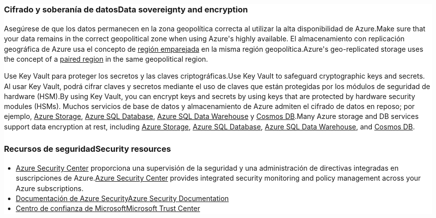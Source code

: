 ### <a name="data-sovereignty-and-encryption"></a><span data-ttu-id="a5f57-288">Cifrado y soberanía de datos</span><span class="sxs-lookup"><span data-stu-id="a5f57-288">Data sovereignty and encryption</span></span>

<span data-ttu-id="a5f57-289">Asegúrese de que los datos permanecen en la zona geopolítica correcta al utilizar la alta disponibilidad de Azure.</span><span class="sxs-lookup"><span data-stu-id="a5f57-289">Make sure that your data remains in the correct geopolitical zone when using Azure's highly available.</span></span> <span data-ttu-id="a5f57-290">El almacenamiento con replicación geográfica de Azure usa el concepto de [región emparejada][paired-region] en la misma región geopolítica.</span><span class="sxs-lookup"><span data-stu-id="a5f57-290">Azure's geo-replicated storage uses the concept of a [paired region][paired-region] in the same geopolitical region.</span></span> 

<span data-ttu-id="a5f57-291">Use Key Vault para proteger los secretos y las claves criptográficas.</span><span class="sxs-lookup"><span data-stu-id="a5f57-291">Use Key Vault to safeguard cryptographic keys and secrets.</span></span> <span data-ttu-id="a5f57-292">Al usar Key Vault, podrá cifrar claves y secretos mediante el uso de claves que están protegidas por los módulos de seguridad de hardware (HSM).</span><span class="sxs-lookup"><span data-stu-id="a5f57-292">By using Key Vault, you can encrypt keys and secrets by using keys that are protected by hardware security modules (HSMs).</span></span> <span data-ttu-id="a5f57-293">Muchos servicios de base de datos y almacenamiento de Azure admiten el cifrado de datos en reposo; por ejemplo, [Azure Storage][storage-encryption], [Azure SQL Database][sql-db-encryption], [Azure SQL Data Warehouse][data-warehouse-encryption] y [Cosmos DB][cosmosdb-encryption].</span><span class="sxs-lookup"><span data-stu-id="a5f57-293">Many Azure storage and DB services support data encryption at rest, including [Azure Storage][storage-encryption], [Azure SQL Database][sql-db-encryption], [Azure SQL Data Warehouse][data-warehouse-encryption], and [Cosmos DB][cosmosdb-encryption].</span></span>

### <a name="security-resources"></a><span data-ttu-id="a5f57-294">Recursos de seguridad</span><span class="sxs-lookup"><span data-stu-id="a5f57-294">Security resources</span></span>

- <span data-ttu-id="a5f57-295">[Azure Security Center][security-center] proporciona una supervisión de la seguridad y una administración de directivas integradas en suscripciones de Azure.</span><span class="sxs-lookup"><span data-stu-id="a5f57-295">[Azure Security Center][security-center] provides integrated security monitoring and policy management across your Azure subscriptions.</span></span> 
- <span data-ttu-id="a5f57-296">[Documentación de Azure Security][security-documentation]</span><span class="sxs-lookup"><span data-stu-id="a5f57-296">[Azure Security Documentation][security-documentation]</span></span>
- <span data-ttu-id="a5f57-297">[Centro de confianza de Microsoft][trust-center]</span><span class="sxs-lookup"><span data-stu-id="a5f57-297">[Microsoft Trust Center][trust-center]</span></span>





[dr-guidance]: ../resiliency/disaster-recovery-azure-applications.md
[identity-ref-arch]: ../reference-architectures/identity/index.md
[resiliency]: ../resiliency/index.md

[ad-subscriptions]: /azure/active-directory/active-directory-how-subscriptions-associated-directory
[data-warehouse-encryption]: /azure/data-lake-store/data-lake-store-security-overview#data-protection
[cosmosdb-encryption]: /azure/cosmos-db/database-security
[rbac]: /azure/active-directory/role-based-access-control-what-is
[paired-region]: /azure/best-practices-availability-paired-regions
[resource-manager-auditing]: /azure/azure-resource-manager/resource-group-audit
[security-blog]: https://azure.microsoft.com/blog/tag/security/
[security-center]: https://azure.microsoft.com/services/security-center/
[security-documentation]: /azure/security/
[sql-db-encryption]: /azure/sql-database/sql-database-always-encrypted-azure-key-vault
[storage-encryption]: /azure/storage/storage-service-encryption
[trust-center]: https://azure.microsoft.com/support/trust-center/
 


[availability-patterns]: ../patterns/category/availability.md
[management-patterns]: ../patterns/category/management-monitoring.md
[resiliency-patterns]: ../patterns/category/resiliency.md
[scalability-patterns]: ../patterns/category/performance-scalability.md



[autoscale]: ../best-practices/auto-scaling.md
[background-jobs]: ../best-practices/background-jobs.md
[caching]: ../best-practices/caching.md
[cdn]: ../best-practices/cdn.md
[data-partitioning]: ../best-practices/data-partitioning.md
[monitoring]: ../best-practices/monitoring.md
[retry-service-specific]: ../best-practices/retry-service-specific.md
[transient-fault-handling]: ../best-practices/transient-faults.md



[availability-checklist]: ../checklist/availability.md
[devops-checklist]: ../checklist/dev-ops.md
[resiliency-checklist]: ../checklist/resiliency.md
[scalability-checklist]: ../checklist/scalability.md
